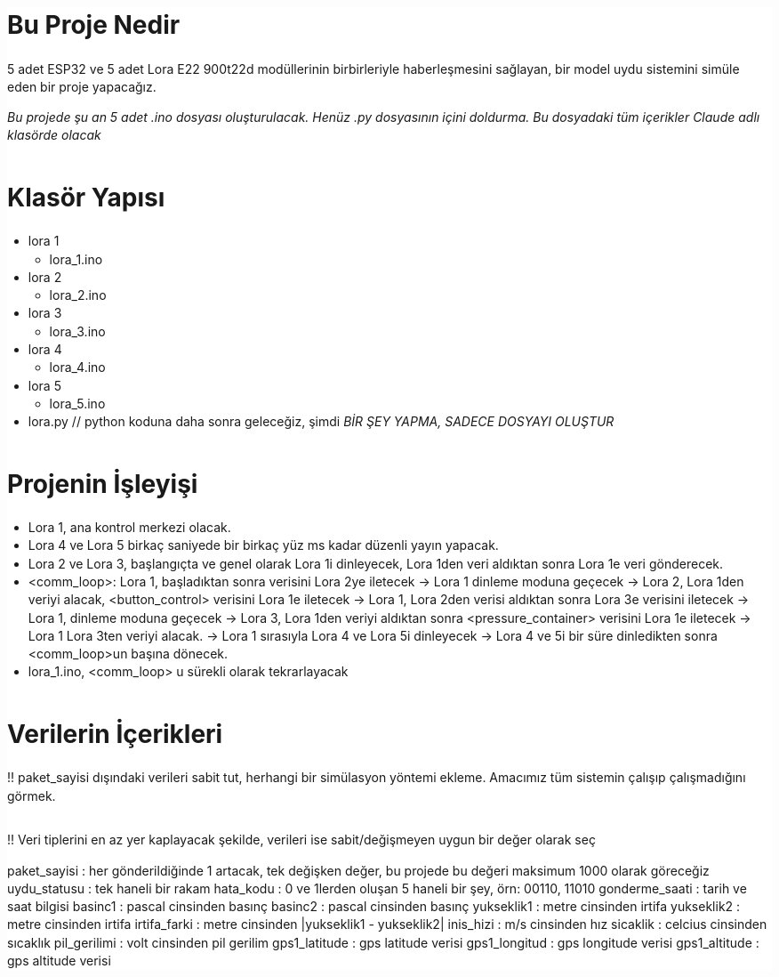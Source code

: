 # Bu Proje Nedir

5 adet ESP32 ve 5 adet Lora E22 900t22d modüllerinin birbirleriyle haberleşmesini sağlayan, bir model uydu sistemini simüle eden bir proje yapacağız.

*Bu projede şu an 5 adet .ino dosyası oluşturulacak. Henüz .py dosyasının içini doldurma. Bu dosyadaki tüm içerikler Claude adlı klasörde olacak*

# Klasör Yapısı
- lora 1
    - lora_1.ino
- lora 2
    - lora_2.ino
- lora 3
    - lora_3.ino
- lora 4
    - lora_4.ino
- lora 5
    - lora_5.ino
- lora.py                       // python koduna daha sonra geleceğiz, şimdi *BİR ŞEY YAPMA, SADECE DOSYAYI OLUŞTUR*

# Projenin İşleyişi

* Lora 1, ana kontrol merkezi olacak.
* Lora 4 ve Lora 5 birkaç saniyede bir birkaç yüz ms kadar düzenli yayın yapacak.
* Lora 2 ve Lora 3, başlangıçta ve genel olarak Lora 1i dinleyecek, Lora 1den veri aldıktan sonra Lora 1e veri gönderecek.
* <comm_loop>: Lora 1, başladıktan sonra <telemetry> verisini Lora 2ye iletecek -> Lora 1 dinleme moduna geçecek -> Lora 2, Lora 1den veriyi alacak, <button_control> verisini Lora 1e iletecek -> Lora 1, Lora 2den verisi aldıktan sonra Lora 3e <request> verisini iletecek -> Lora 1, dinleme moduna geçecek -> Lora 3, Lora 1den veriyi aldıktan sonra <pressure_container> verisini Lora 1e iletecek -> Lora 1 Lora 3ten veriyi alacak. -> Lora 1 sırasıyla Lora 4 ve Lora 5i dinleyecek -> Lora 4 ve 5i bir süre dinledikten sonra <comm_loop>un başına dönecek.
* lora_1.ino, <comm_loop> u sürekli olarak tekrarlayacak

# Verilerin İçerikleri
!! paket_sayisi dışındaki verileri sabit tut, herhangi bir simülasyon yöntemi ekleme. Amacımız tüm sistemin çalışıp çalışmadığını görmek.

## <telemetry>
!! Veri tiplerini en az yer kaplayacak şekilde, verileri ise sabit/değişmeyen uygun bir değer olarak seç

paket_sayisi        : her gönderildiğinde 1 artacak, tek değişken değer, bu projede bu değeri maksimum 1000 olarak göreceğiz
uydu_statusu        : tek haneli bir rakam
hata_kodu           : 0 ve 1lerden oluşan 5 haneli bir şey, örn: 00110, 11010
gonderme_saati      : tarih ve saat bilgisi
basinc1             : pascal cinsinden basınç
basinc2             : pascal cinsinden basınç
yukseklik1          : metre cinsinden irtifa
yukseklik2          : metre cinsinden irtifa
irtifa_farki        : metre cinsinden |yukseklik1 - yukseklik2|
inis_hizi           : m/s cinsinden hız
sicaklik            : celcius cinsinden sıcaklık
pil_gerilimi        : volt cinsinden pil gerilim
gps1_latitude       : gps latitude verisi
gps1_longitud       : gps longitude verisi
gps1_altitude       : gps altitude verisi